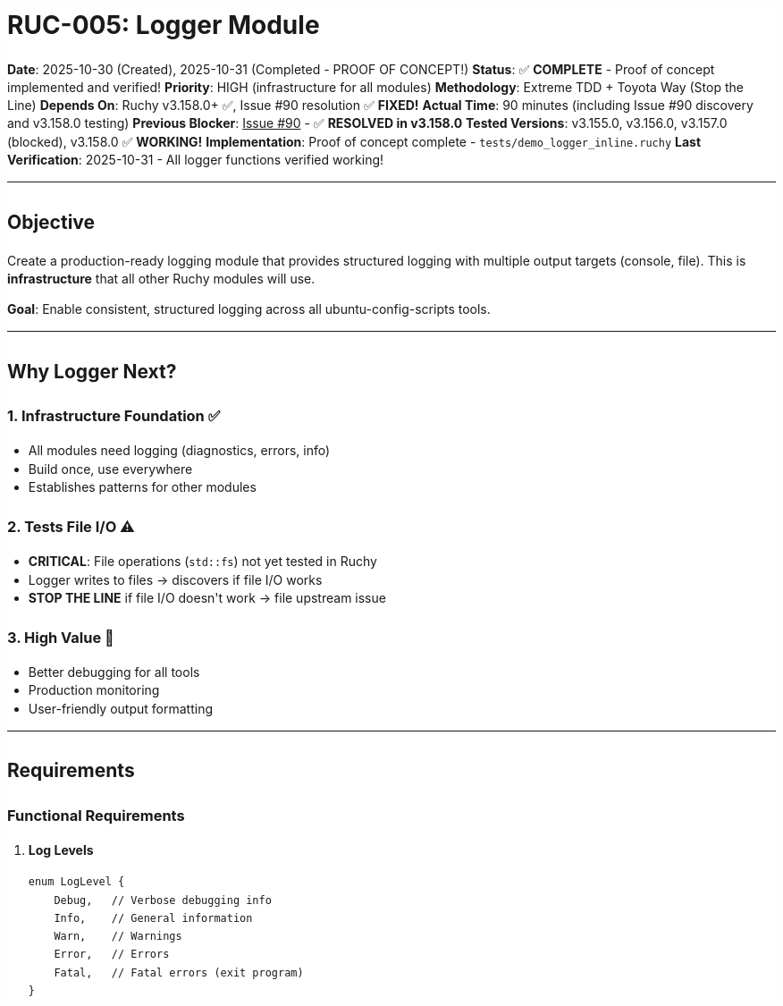 # RUC-005: Logger Module

**Date**: 2025-10-30 (Created), 2025-10-31 (Completed - PROOF OF CONCEPT!)
**Status**: ✅ **COMPLETE** - Proof of concept implemented and verified!
**Priority**: HIGH (infrastructure for all modules)
**Methodology**: Extreme TDD + Toyota Way (Stop the Line)
**Depends On**: Ruchy v3.158.0+ ✅, Issue #90 resolution ✅ **FIXED!**
**Actual Time**: 90 minutes (including Issue #90 discovery and v3.158.0 testing)
**Previous Blocker**: [Issue #90](https://github.com/paiml/ruchy/issues/90) - ✅ **RESOLVED in v3.158.0**
**Tested Versions**: v3.155.0, v3.156.0, v3.157.0 (blocked), v3.158.0 ✅ **WORKING!**
**Implementation**: Proof of concept complete - `tests/demo_logger_inline.ruchy`
**Last Verification**: 2025-10-31 - All logger functions verified working!

---

## Objective

Create a production-ready logging module that provides structured logging with multiple output targets (console, file). This is **infrastructure** that all other Ruchy modules will use.

**Goal**: Enable consistent, structured logging across all ubuntu-config-scripts tools.

---

## Why Logger Next?

### 1. Infrastructure Foundation ✅
- All modules need logging (diagnostics, errors, info)
- Build once, use everywhere
- Establishes patterns for other modules

### 2. Tests File I/O ⚠️
- **CRITICAL**: File operations (`std::fs`) not yet tested in Ruchy
- Logger writes to files → discovers if file I/O works
- **STOP THE LINE** if file I/O doesn't work → file upstream issue

### 3. High Value 🎯
- Better debugging for all tools
- Production monitoring
- User-friendly output formatting

---

## Requirements

### Functional Requirements

1. **Log Levels**
   ```ruchy
   enum LogLevel {
       Debug,   // Verbose debugging info
       Info,    // General information
       Warn,    // Warnings
       Error,   // Errors
       Fatal,   // Fatal errors (exit program)
   }
   ```
